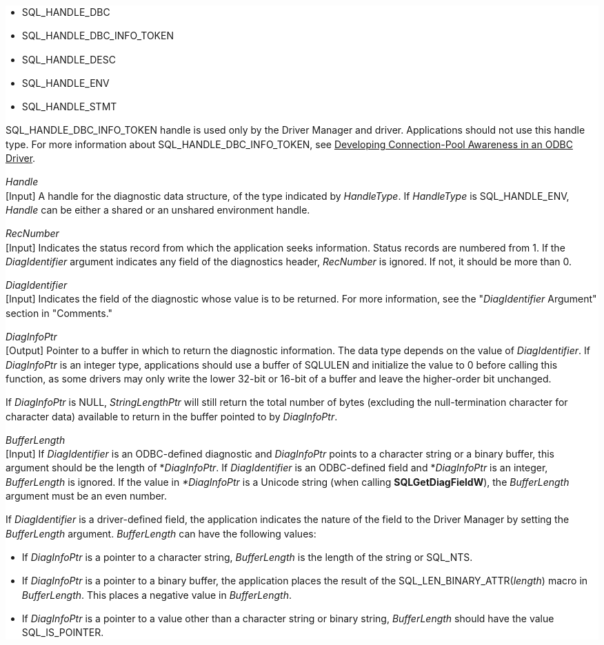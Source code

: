 -   SQL_HANDLE_DBC  
  
-   SQL_HANDLE_DBC_INFO_TOKEN  
  
-   SQL_HANDLE_DESC  
  
-   SQL_HANDLE_ENV  
  
-   SQL_HANDLE_STMT  
  
 SQL_HANDLE_DBC_INFO_TOKEN handle is used only by the Driver Manager and driver. Applications should not use this handle type. For more information about SQL_HANDLE_DBC_INFO_TOKEN, see [Developing Connection-Pool Awareness in an ODBC Driver](../../../odbc/reference/develop-driver/developing-connection-pool-awareness-in-an-odbc-driver.md).  
  
 *Handle*  
 [Input] A handle for the diagnostic data structure, of the type indicated by *HandleType*. If *HandleType* is SQL_HANDLE_ENV, *Handle* can be either a shared or an unshared environment handle.  
  
 *RecNumber*  
 [Input] Indicates the status record from which the application seeks information. Status records are numbered from 1. If the *DiagIdentifier* argument indicates any field of the diagnostics header, *RecNumber* is ignored. If not, it should be more than 0.  
  
 *DiagIdentifier*  
 [Input] Indicates the field of the diagnostic whose value is to be returned. For more information, see the "*DiagIdentifier* Argument" section in "Comments."  
  
 *DiagInfoPtr*  
 [Output] Pointer to a buffer in which to return the diagnostic information. The data type depends on the value of *DiagIdentifier*. If *DiagInfoPtr* is an integer type, applications should use a buffer of SQLULEN and initialize the value to 0 before calling this function, as some drivers may only write the lower 32-bit or 16-bit of a buffer and leave the higher-order bit unchanged.  
  
 If *DiagInfoPtr* is NULL, *StringLengthPtr* will still return the total number of bytes (excluding the null-termination character for character data) available to return in the buffer pointed to by *DiagInfoPtr*.  
  
 *BufferLength*  
 [Input] If *DiagIdentifier* is an ODBC-defined diagnostic and *DiagInfoPtr* points to a character string or a binary buffer, this argument should be the length of \**DiagInfoPtr*. If *DiagIdentifier* is an ODBC-defined field and \**DiagInfoPtr* is an integer, *BufferLength* is ignored. If the value in *\*DiagInfoPtr* is a Unicode string (when calling **SQLGetDiagFieldW**), the *BufferLength* argument must be an even number.  
  
 If *DiagIdentifier* is a driver-defined field, the application indicates the nature of the field to the Driver Manager by setting the *BufferLength* argument. *BufferLength* can have the following values:  
  
-   If *DiagInfoPtr* is a pointer to a character string, *BufferLength* is the length of the string or SQL_NTS.  
  
-   If *DiagInfoPtr* is a pointer to a binary buffer, the application places the result of the SQL_LEN_BINARY_ATTR(*length*) macro in *BufferLength*. This places a negative value in *BufferLength*.  
  
-   If *DiagInfoPtr* is a pointer to a value other than a character string or binary string, *BufferLength* should have the value SQL_IS_POINTER.  
  